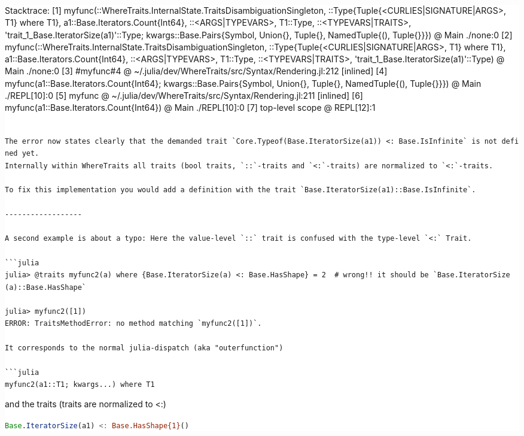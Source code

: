 Stacktrace:
 [1] myfunc(::WhereTraits.InternalState.TraitsDisambiguationSingleton, ::Type{Tuple{<CURLIES|SIGNATURE|ARGS>, T1} where T1}, a1::Base.Iterators.Count{Int64}, ::<ARGS|TYPEVARS>, T1::Type, ::<TYPEVARS|TRAITS>, 'trait_1_Base.IteratorSize(a1)'::Type; kwargs::Base.Pairs{Symbol, Union{}, Tuple{}, NamedTuple{(), Tuple{}}})
   @ Main ./none:0
 [2] myfunc(::WhereTraits.InternalState.TraitsDisambiguationSingleton, ::Type{Tuple{<CURLIES|SIGNATURE|ARGS>, T1} where T1}, a1::Base.Iterators.Count{Int64}, ::<ARGS|TYPEVARS>, T1::Type, ::<TYPEVARS|TRAITS>, 'trait_1_Base.IteratorSize(a1)'::Type)
   @ Main ./none:0
 [3] #myfunc#4
   @ ~/.julia/dev/WhereTraits/src/Syntax/Rendering.jl:212 [inlined]
 [4] myfunc(a1::Base.Iterators.Count{Int64}; kwargs::Base.Pairs{Symbol, Union{}, Tuple{}, NamedTuple{(), Tuple{}}})
   @ Main ./REPL[10]:0
 [5] myfunc
   @ ~/.julia/dev/WhereTraits/src/Syntax/Rendering.jl:211 [inlined]
 [6] myfunc(a1::Base.Iterators.Count{Int64})
   @ Main ./REPL[10]:0
 [7] top-level scope
   @ REPL[12]:1
```

The error now states clearly that the demanded trait `Core.Typeof(Base.IteratorSize(a1)) <: Base.IsInfinite` is not defined yet.
Internally within WhereTraits all traits (bool traits, `::`-traits and `<:`-traits) are normalized to `<:`-traits.

To fix this implementation you would add a definition with the trait `Base.IteratorSize(a1)::Base.IsInfinite`.

------------------

A second example is about a typo: Here the value-level `::` trait is confused with the type-level `<:` Trait.

```julia
julia> @traits myfunc2(a) where {Base.IteratorSize(a) <: Base.HasShape} = 2  # wrong!! it should be `Base.IteratorSize(a)::Base.HasShape`

julia> myfunc2([1])
ERROR: TraitsMethodError: no method matching `myfunc2([1])`.

It corresponds to the normal julia-dispatch (aka "outerfunction")

```julia
myfunc2(a1::T1; kwargs...) where T1
```

and the traits (traits are normalized to <:)

```julia
Base.IteratorSize(a1) <: Base.HasShape{1}()
```
